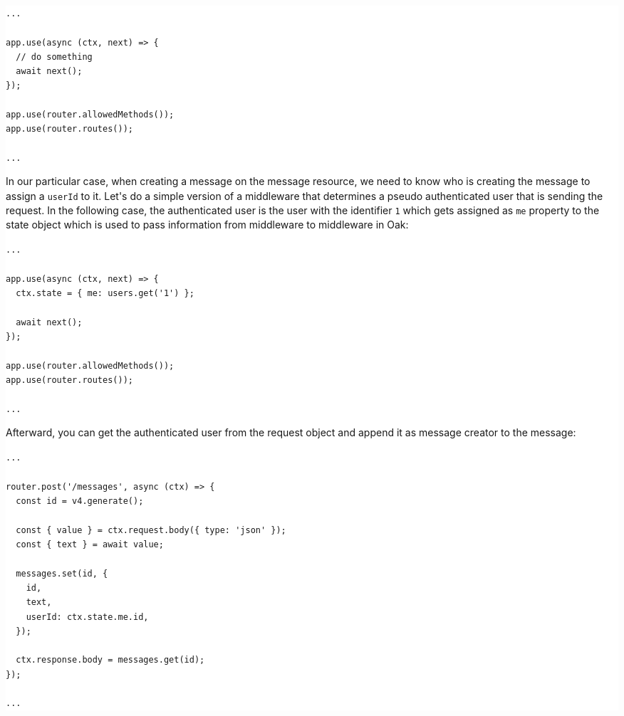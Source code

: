 ```javascript{3-6}
...

app.use(async (ctx, next) => {
  // do something
  await next();
});

app.use(router.allowedMethods());
app.use(router.routes());

...
```

In our particular case, when creating a message on the message resource, we need to know who is creating the message to assign a `userId` to it. Let's do a simple version of a middleware that determines a pseudo authenticated user that is sending the request. In the following case, the authenticated user is the user with the identifier `1` which gets assigned as `me` property to the state object which is used to pass information from middleware to middleware in Oak:

```javascript{4}
...

app.use(async (ctx, next) => {
  ctx.state = { me: users.get('1') };

  await next();
});

app.use(router.allowedMethods());
app.use(router.routes());

...
```

Afterward, you can get the authenticated user from the request object and append it as message creator to the message:

```javascript{12}
...

router.post('/messages', async (ctx) => {
  const id = v4.generate();

  const { value } = ctx.request.body({ type: 'json' });
  const { text } = await value;

  messages.set(id, {
    id,
    text,
    userId: ctx.state.me.id,
  });

  ctx.response.body = messages.get(id);
});

...
```
